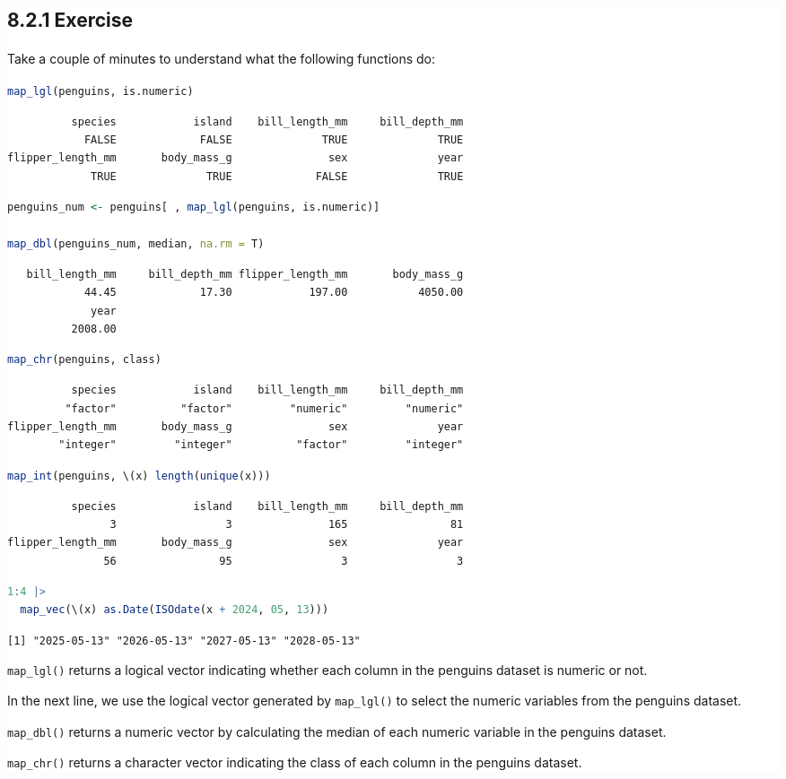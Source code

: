 ## 8.2.1 Exercise

Take a couple of minutes to understand what the following functions do:

``` r
map_lgl(penguins, is.numeric) 
```

              species            island    bill_length_mm     bill_depth_mm 
                FALSE             FALSE              TRUE              TRUE 
    flipper_length_mm       body_mass_g               sex              year 
                 TRUE              TRUE             FALSE              TRUE 

``` r
penguins_num <- penguins[ , map_lgl(penguins, is.numeric)]  

map_dbl(penguins_num, median, na.rm = T) 
```

       bill_length_mm     bill_depth_mm flipper_length_mm       body_mass_g 
                44.45             17.30            197.00           4050.00 
                 year 
              2008.00 

``` r
map_chr(penguins, class) 
```

              species            island    bill_length_mm     bill_depth_mm 
             "factor"          "factor"         "numeric"         "numeric" 
    flipper_length_mm       body_mass_g               sex              year 
            "integer"         "integer"          "factor"         "integer" 

``` r
map_int(penguins, \(x) length(unique(x))) 
```

              species            island    bill_length_mm     bill_depth_mm 
                    3                 3               165                81 
    flipper_length_mm       body_mass_g               sex              year 
                   56                95                 3                 3 

``` r
1:4 |>   
  map_vec(\(x) as.Date(ISOdate(x + 2024, 05, 13)))
```

    [1] "2025-05-13" "2026-05-13" "2027-05-13" "2028-05-13"

`map_lgl()` returns a logical vector indicating whether each column in
the penguins dataset is numeric or not.

In the next line, we use the logical vector generated by `map_lgl()` to
select the numeric variables from the penguins dataset.

`map_dbl()` returns a numeric vector by calculating the median of each
numeric variable in the penguins dataset.

`map_chr()` returns a character vector indicating the class of each
column in the penguins dataset.
